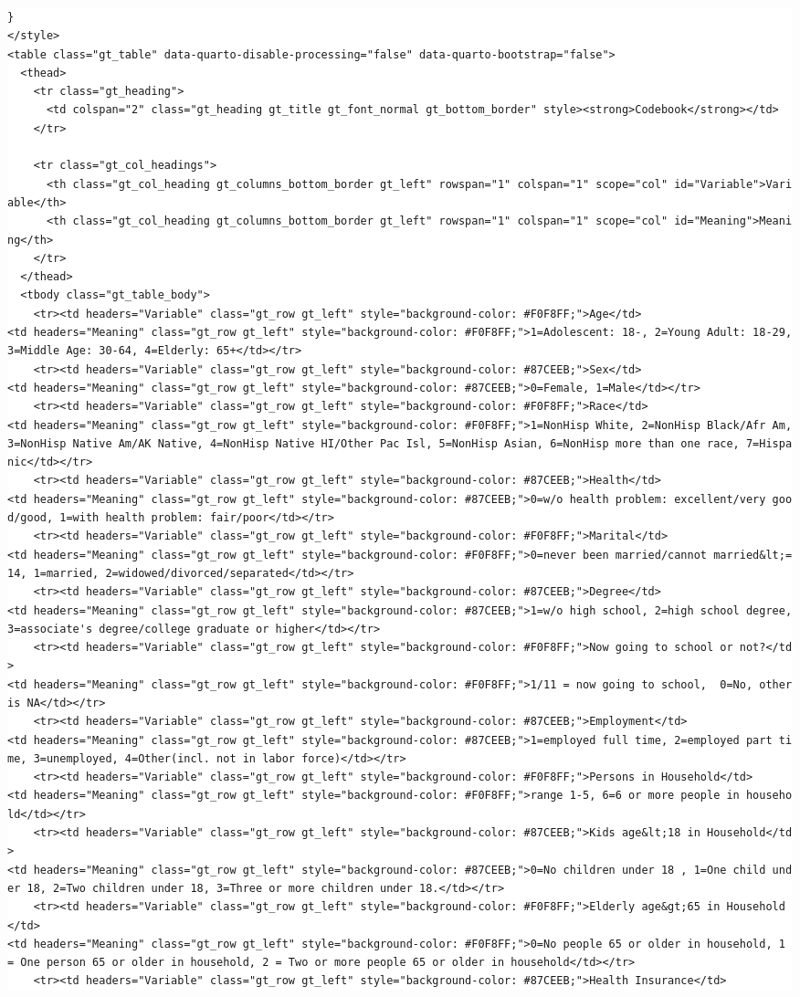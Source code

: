 ```{=html}
}
</style>
<table class="gt_table" data-quarto-disable-processing="false" data-quarto-bootstrap="false">
  <thead>
    <tr class="gt_heading">
      <td colspan="2" class="gt_heading gt_title gt_font_normal gt_bottom_border" style><strong>Codebook</strong></td>
    </tr>
    
    <tr class="gt_col_headings">
      <th class="gt_col_heading gt_columns_bottom_border gt_left" rowspan="1" colspan="1" scope="col" id="Variable">Variable</th>
      <th class="gt_col_heading gt_columns_bottom_border gt_left" rowspan="1" colspan="1" scope="col" id="Meaning">Meaning</th>
    </tr>
  </thead>
  <tbody class="gt_table_body">
    <tr><td headers="Variable" class="gt_row gt_left" style="background-color: #F0F8FF;">Age</td>
<td headers="Meaning" class="gt_row gt_left" style="background-color: #F0F8FF;">1=Adolescent: 18-, 2=Young Adult: 18-29, 3=Middle Age: 30-64, 4=Elderly: 65+</td></tr>
    <tr><td headers="Variable" class="gt_row gt_left" style="background-color: #87CEEB;">Sex</td>
<td headers="Meaning" class="gt_row gt_left" style="background-color: #87CEEB;">0=Female, 1=Male</td></tr>
    <tr><td headers="Variable" class="gt_row gt_left" style="background-color: #F0F8FF;">Race</td>
<td headers="Meaning" class="gt_row gt_left" style="background-color: #F0F8FF;">1=NonHisp White, 2=NonHisp Black/Afr Am, 3=NonHisp Native Am/AK Native, 4=NonHisp Native HI/Other Pac Isl, 5=NonHisp Asian, 6=NonHisp more than one race, 7=Hispanic</td></tr>
    <tr><td headers="Variable" class="gt_row gt_left" style="background-color: #87CEEB;">Health</td>
<td headers="Meaning" class="gt_row gt_left" style="background-color: #87CEEB;">0=w/o health problem: excellent/very good/good, 1=with health problem: fair/poor</td></tr>
    <tr><td headers="Variable" class="gt_row gt_left" style="background-color: #F0F8FF;">Marital</td>
<td headers="Meaning" class="gt_row gt_left" style="background-color: #F0F8FF;">0=never been married/cannot married&lt;=14, 1=married, 2=widowed/divorced/separated</td></tr>
    <tr><td headers="Variable" class="gt_row gt_left" style="background-color: #87CEEB;">Degree</td>
<td headers="Meaning" class="gt_row gt_left" style="background-color: #87CEEB;">1=w/o high school, 2=high school degree, 3=associate's degree/college graduate or higher</td></tr>
    <tr><td headers="Variable" class="gt_row gt_left" style="background-color: #F0F8FF;">Now going to school or not?</td>
<td headers="Meaning" class="gt_row gt_left" style="background-color: #F0F8FF;">1/11 = now going to school,  0=No, other is NA</td></tr>
    <tr><td headers="Variable" class="gt_row gt_left" style="background-color: #87CEEB;">Employment</td>
<td headers="Meaning" class="gt_row gt_left" style="background-color: #87CEEB;">1=employed full time, 2=employed part time, 3=unemployed, 4=Other(incl. not in labor force)</td></tr>
    <tr><td headers="Variable" class="gt_row gt_left" style="background-color: #F0F8FF;">Persons in Household</td>
<td headers="Meaning" class="gt_row gt_left" style="background-color: #F0F8FF;">range 1-5, 6=6 or more people in household</td></tr>
    <tr><td headers="Variable" class="gt_row gt_left" style="background-color: #87CEEB;">Kids age&lt;18 in Household</td>
<td headers="Meaning" class="gt_row gt_left" style="background-color: #87CEEB;">0=No children under 18 , 1=One child under 18, 2=Two children under 18, 3=Three or more children under 18.</td></tr>
    <tr><td headers="Variable" class="gt_row gt_left" style="background-color: #F0F8FF;">Elderly age&gt;65 in Household</td>
<td headers="Meaning" class="gt_row gt_left" style="background-color: #F0F8FF;">0=No people 65 or older in household, 1 = One person 65 or older in household, 2 = Two or more people 65 or older in household</td></tr>
    <tr><td headers="Variable" class="gt_row gt_left" style="background-color: #87CEEB;">Health Insurance</td>
```